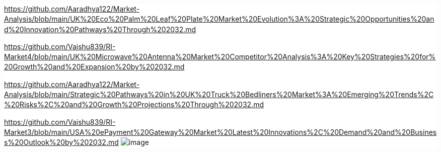 <a href=https://github.com/Aaradhya122/Market-Analysis/blob/main/UK%20Eco%20Palm%20Leaf%20Plate%20Market%20Evolution%3A%20Strategic%20Opportunities%20and%20Innovation%20Pathways%20Through%202032.md>https://github.com/Aaradhya122/Market-Analysis/blob/main/UK%20Eco%20Palm%20Leaf%20Plate%20Market%20Evolution%3A%20Strategic%20Opportunities%20and%20Innovation%20Pathways%20Through%202032.md</a>

<a href=https://github.com/Vaishu839/RI-Market4/blob/main/UK%20Microwave%20Antenna%20Market%20Competitor%20Analysis%3A%20Key%20Strategies%20for%20Growth%20and%20Expansion%20by%202032.md>https://github.com/Vaishu839/RI-Market4/blob/main/UK%20Microwave%20Antenna%20Market%20Competitor%20Analysis%3A%20Key%20Strategies%20for%20Growth%20and%20Expansion%20by%202032.md</a>

<a href=https://github.com/Aaradhya122/Market-Analysis/blob/main/Strategic%20Pathways%20in%20UK%20Truck%20Bedliners%20Market%3A%20Emerging%20Trends%2C%20Risks%2C%20and%20Growth%20Projections%20Through%202032.md>https://github.com/Aaradhya122/Market-Analysis/blob/main/Strategic%20Pathways%20in%20UK%20Truck%20Bedliners%20Market%3A%20Emerging%20Trends%2C%20Risks%2C%20and%20Growth%20Projections%20Through%202032.md</a>

<a href=https://github.com/Vaishu839/RI-Market3/blob/main/USA%20ePayment%20Gateway%20Market%20Latest%20Innovations%2C%20Demand%20and%20Business%20Outlook%20by%202032.md>https://github.com/Vaishu839/RI-Market3/blob/main/USA%20ePayment%20Gateway%20Market%20Latest%20Innovations%2C%20Demand%20and%20Business%20Outlook%20by%202032.md</a>
![image](https://github.com/user-attachments/assets/7972f8f4-ba80-4750-835d-ba87be123541)
